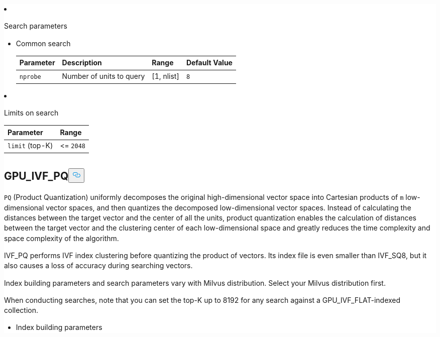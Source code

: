 </table>
</li>
<li><p>Search parameters</p>
<ul>
<li><p>Common search</p>
<table>
<thead>
<tr><th>Parameter</th><th>Description</th><th>Range</th><th>Default Value</th></tr>
</thead>
<tbody>
<tr><td><code translate="no">nprobe</code></td><td>Number of units to query</td><td>[1, nlist]</td><td><code translate="no">8</code></td></tr>
</tbody>
</table>
</li>
</ul></li>
<li><p>Limits on search</p>
<table>
<thead>
<tr><th>Parameter</th><th>Range</th></tr>
</thead>
<tbody>
<tr><td><code translate="no">limit</code> (top-K)</td><td><= <code translate="no">2048</code></td></tr>
</tbody>
</table>
</li>
</ul>
<h2 id="GPUIVFPQ" class="common-anchor-header">GPU_IVF_PQ<button data-href="#GPUIVFPQ" class="anchor-icon" translate="no">
      <svg translate="no"
        aria-hidden="true"
        focusable="false"
        height="20"
        version="1.1"
        viewBox="0 0 16 16"
        width="16"
      >
        <path
          fill="#0092E4"
          fill-rule="evenodd"
          d="M4 9h1v1H4c-1.5 0-3-1.69-3-3.5S2.55 3 4 3h4c1.45 0 3 1.69 3 3.5 0 1.41-.91 2.72-2 3.25V8.59c.58-.45 1-1.27 1-2.09C10 5.22 8.98 4 8 4H4c-.98 0-2 1.22-2 2.5S3 9 4 9zm9-3h-1v1h1c1 0 2 1.22 2 2.5S13.98 12 13 12H9c-.98 0-2-1.22-2-2.5 0-.83.42-1.64 1-2.09V6.25c-1.09.53-2 1.84-2 3.25C6 11.31 7.55 13 9 13h4c1.45 0 3-1.69 3-3.5S14.5 6 13 6z"
        ></path>
      </svg>
    </button></h2><p><code translate="no">PQ</code> (Product Quantization) uniformly decomposes the original high-dimensional vector space into Cartesian products of <code translate="no">m</code> low-dimensional vector spaces, and then quantizes the decomposed low-dimensional vector spaces. Instead of calculating the distances between the target vector and the center of all the units, product quantization enables the calculation of distances between the target vector and the clustering center of each low-dimensional space and greatly reduces the time complexity and space complexity of the algorithm.</p>
<p>IVF_PQ performs IVF index clustering before quantizing the product of vectors. Its index file is even smaller than IVF_SQ8, but it also causes a loss of accuracy during searching vectors.</p>
<div class="alert note">
<p>Index building parameters and search parameters vary with Milvus distribution. Select your Milvus distribution first.</p>
<p>When conducting searches, note that you can set the top-K up to 8192 for any search against a GPU_IVF_FLAT-indexed collection.</p>
</div>
<ul>
<li><p>Index building parameters</p>